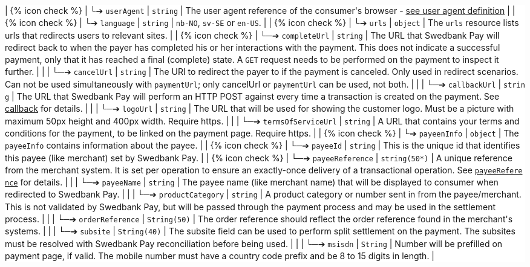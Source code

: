 | {% icon check %} | └➔&nbsp;`userAgent`          | `string`      | The user agent reference of the consumer's browser - [see user agent definition][user-agent]                                                                                                                                                                                                       |
| {% icon check %} | └➔&nbsp;`language`           | `string`      | `nb-NO`, `sv-SE` or `en-US`.                                                                                                                                                                                                                                                                       |
| {% icon check %} | └➔&nbsp;`urls`               | `object`      | The `urls` resource lists urls that redirects users to relevant sites.                                                                                                                                                                                                                             |
| {% icon check %} | └─➔&nbsp;`completeUrl`       | `string`      | The URL that Swedbank Pay will redirect back to when the payer has completed his or her interactions with the payment. This does not indicate a successful payment, only that it has reached a final (complete) state. A `GET` request needs to be performed on the payment to inspect it further. |
|                  | └─➔&nbsp;`cancelUrl`         | `string`      | The URI to redirect the payer to if the payment is canceled. Only used in redirect scenarios. Can not be used simultaneously with `paymentUrl`; only cancelUrl or `paymentUrl` can be used, not both.                                                                                              |
|                  | └─➔&nbsp;`callbackUrl`       | `string`      | The URL that Swedbank Pay will perform an HTTP POST against every time a transaction is created on the payment. See [callback][callback-url] for details.                                                                                                                                          |
|                  | └─➔&nbsp;`logoUrl`           | `string`      | The URL that will be used for showing the customer logo. Must be a picture with maximum 50px height and 400px width. Require https.                                                                                                                                                                |
|                  | └─➔&nbsp;`termsOfServiceUrl` | `string`      | A URL that contains your terms and conditions for the payment, to be linked on the payment page. Require https.                                                                                                                                                                                    |
| {% icon check %} | └➔&nbsp;`payeenInfo`         | `object`      | The `payeeInfo` contains information about the payee.                                                                                                                                                                                                                                              |
| {% icon check %} | └─➔&nbsp;`payeeId`           | `string`      | This is the unique id that identifies this payee (like merchant) set by Swedbank Pay.                                                                                                                                                                                                              |
| {% icon check %} | └─➔&nbsp;`payeeReference`    | `string(50*)` | A unique reference from the merchant system. It is set per operation to ensure an exactly-once delivery of a transactional operation. See [`payeeReference`][payee-reference] for details.                                                                                                         |
|                  | └─➔&nbsp;`payeeName`         | `string`      | The payee name (like merchant name) that will be displayed to consumer when redirected to Swedbank Pay.                                                                                                                                                                                            |
|                  | └─➔&nbsp;`productCategory`   | `string`      | A product category or number sent in from the payee/merchant. This is not validated by Swedbank Pay, but will be passed through the payment process and may be used in the settlement process.                                                                                                     |
|                  | └─➔&nbsp;`orderReference`    | `String(50)`  | The order reference should reflect the order reference found in the merchant's systems.                                                                                                                                                                                                            |
|                  | └─➔&nbsp;`subsite`           | `String(40)`  | The subsite field can be used to perform split settlement on the payment. The subsites must be resolved with Swedbank Pay reconciliation before being used.                                                                                                                                        |
|                  | └─➔&nbsp;`msisdn`            | `String`      | Number will be prefilled on payment page, if valid. The mobile number must have a country code prefix and be 8 to 15 digits in length.                                                                                                                                                             |

[swish-redirect-view]: /assets/screenshots/swish/redirect-view/view/windows-small-window.png
[callback-url]: /payments/swish/other-features#callback
[redirect]: /payments/swish/redirect
[user-agent]: https://en.wikipedia.org/wiki/User_agent
[payee-reference]: /payments/swish/other-features#payee-reference
[purchase]: /payments/swish/direct#purchase-flow
[sales-transaction]: /payments/swish/other-features#sales